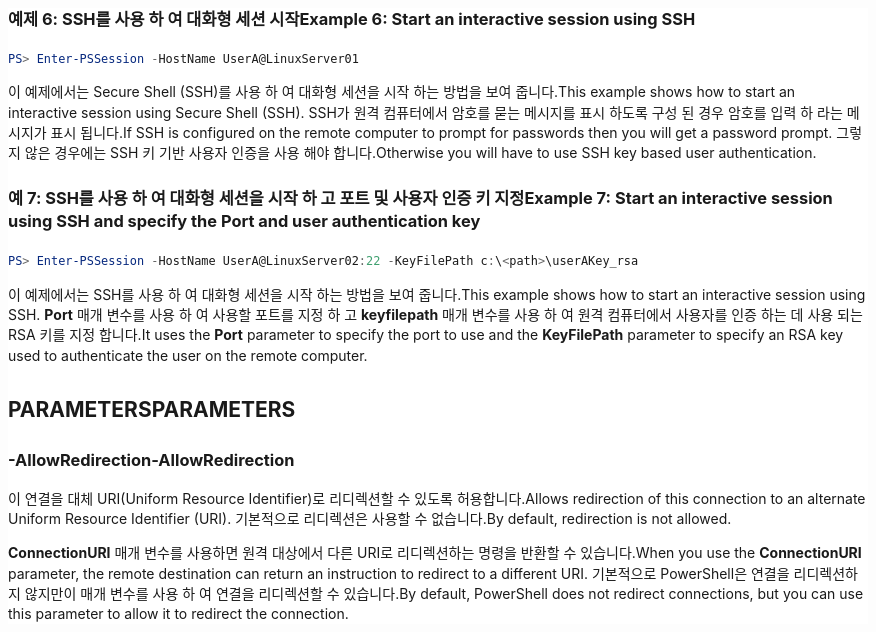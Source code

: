 ### <span data-ttu-id="0b5b5-154">예제 6: SSH를 사용 하 여 대화형 세션 시작</span><span class="sxs-lookup"><span data-stu-id="0b5b5-154">Example 6: Start an interactive session using SSH</span></span>

```powershell
PS> Enter-PSSession -HostName UserA@LinuxServer01
```

<span data-ttu-id="0b5b5-155">이 예제에서는 Secure Shell (SSH)를 사용 하 여 대화형 세션을 시작 하는 방법을 보여 줍니다.</span><span class="sxs-lookup"><span data-stu-id="0b5b5-155">This example shows how to start an interactive session using Secure Shell (SSH).</span></span> <span data-ttu-id="0b5b5-156">SSH가 원격 컴퓨터에서 암호를 묻는 메시지를 표시 하도록 구성 된 경우 암호를 입력 하 라는 메시지가 표시 됩니다.</span><span class="sxs-lookup"><span data-stu-id="0b5b5-156">If SSH is configured on the remote computer to prompt for passwords then you will get a password prompt.</span></span>
<span data-ttu-id="0b5b5-157">그렇지 않은 경우에는 SSH 키 기반 사용자 인증을 사용 해야 합니다.</span><span class="sxs-lookup"><span data-stu-id="0b5b5-157">Otherwise you will have to use SSH key based user authentication.</span></span>

### <span data-ttu-id="0b5b5-158">예 7: SSH를 사용 하 여 대화형 세션을 시작 하 고 포트 및 사용자 인증 키 지정</span><span class="sxs-lookup"><span data-stu-id="0b5b5-158">Example 7: Start an interactive session using SSH and specify the Port and user authentication key</span></span>

```powershell
PS> Enter-PSSession -HostName UserA@LinuxServer02:22 -KeyFilePath c:\<path>\userAKey_rsa
```

<span data-ttu-id="0b5b5-159">이 예제에서는 SSH를 사용 하 여 대화형 세션을 시작 하는 방법을 보여 줍니다.</span><span class="sxs-lookup"><span data-stu-id="0b5b5-159">This example shows how to start an interactive session using SSH.</span></span> <span data-ttu-id="0b5b5-160">**Port** 매개 변수를 사용 하 여 사용할 포트를 지정 하 고 **keyfilepath** 매개 변수를 사용 하 여 원격 컴퓨터에서 사용자를 인증 하는 데 사용 되는 RSA 키를 지정 합니다.</span><span class="sxs-lookup"><span data-stu-id="0b5b5-160">It uses the **Port** parameter to specify the port to use and the **KeyFilePath** parameter to specify an RSA key used to authenticate the user on the remote computer.</span></span>

## <span data-ttu-id="0b5b5-161">PARAMETERS</span><span class="sxs-lookup"><span data-stu-id="0b5b5-161">PARAMETERS</span></span>

### <span data-ttu-id="0b5b5-162">-AllowRedirection</span><span class="sxs-lookup"><span data-stu-id="0b5b5-162">-AllowRedirection</span></span>

<span data-ttu-id="0b5b5-163">이 연결을 대체 URI(Uniform Resource Identifier)로 리디렉션할 수 있도록 허용합니다.</span><span class="sxs-lookup"><span data-stu-id="0b5b5-163">Allows redirection of this connection to an alternate Uniform Resource Identifier (URI).</span></span> <span data-ttu-id="0b5b5-164">기본적으로 리디렉션은 사용할 수 없습니다.</span><span class="sxs-lookup"><span data-stu-id="0b5b5-164">By default, redirection is not allowed.</span></span>

<span data-ttu-id="0b5b5-165">**ConnectionURI** 매개 변수를 사용하면 원격 대상에서 다른 URI로 리디렉션하는 명령을 반환할 수 있습니다.</span><span class="sxs-lookup"><span data-stu-id="0b5b5-165">When you use the **ConnectionURI** parameter, the remote destination can return an instruction to redirect to a different URI.</span></span> <span data-ttu-id="0b5b5-166">기본적으로 PowerShell은 연결을 리디렉션하지 않지만이 매개 변수를 사용 하 여 연결을 리디렉션할 수 있습니다.</span><span class="sxs-lookup"><span data-stu-id="0b5b5-166">By default, PowerShell does not redirect connections, but you can use this parameter to allow it to redirect the connection.</span></span>
